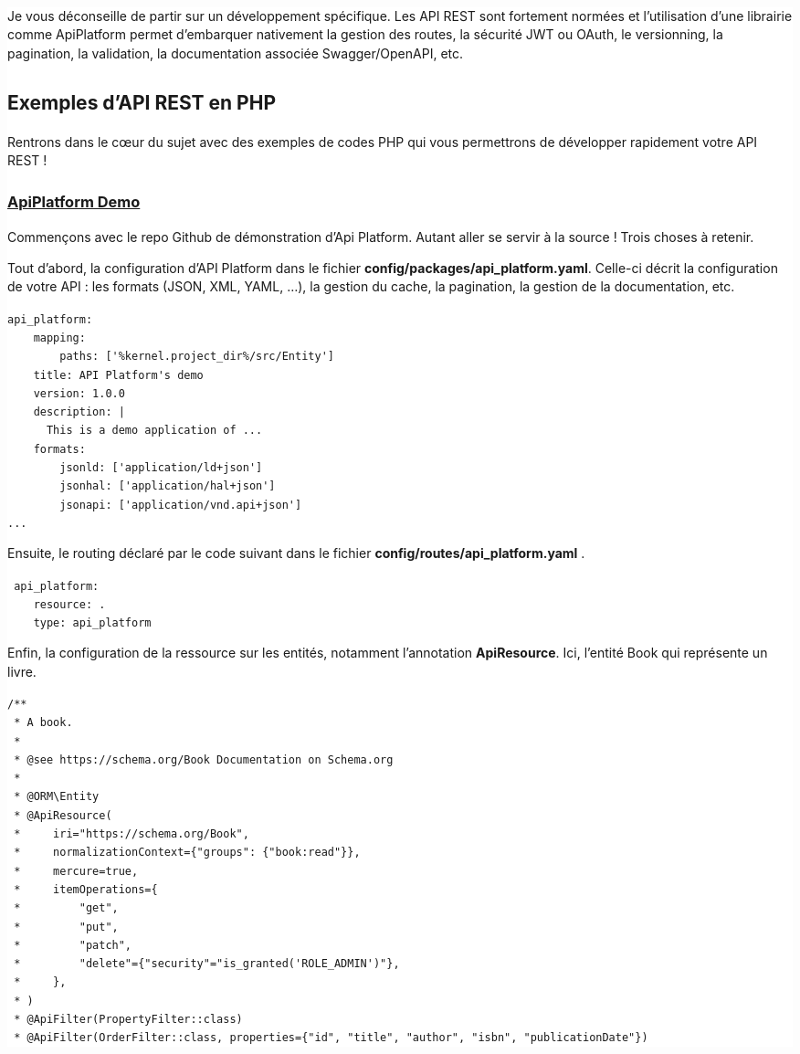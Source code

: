 Je vous déconseille de partir sur un développement spécifique. Les API REST sont fortement normées et l’utilisation d’une librairie comme ApiPlatform permet d’embarquer nativement la gestion des routes, la sécurité JWT ou OAuth, le versionning, la pagination, la validation, la documentation associée Swagger/OpenAPI, etc.

## Exemples d’API REST en PHP

Rentrons dans le cœur du sujet avec des exemples de codes PHP qui vous permettrons de développer rapidement votre API REST !

### [ApiPlatform Demo](https://github.com/api-platform/demo/tree/master/api)

Commençons avec le repo Github de démonstration d’Api Platform. Autant aller se servir à la source ! Trois choses à retenir.

Tout d’abord, la configuration d’API Platform dans le fichier **config/packages/api_platform.yaml**. Celle-ci décrit la configuration de votre API : les formats (JSON, XML, YAML, …), la gestion du cache, la pagination, la gestion de la documentation, etc.

```
api_platform:
    mapping:
        paths: ['%kernel.project_dir%/src/Entity']
    title: API Platform's demo
    version: 1.0.0
    description: |
      This is a demo application of ...
    formats:
		jsonld: ['application/ld+json']
        jsonhal: ['application/hal+json']
        jsonapi: ['application/vnd.api+json']
...
```

Ensuite, le routing déclaré par le code suivant dans le fichier **config/routes/api_platform.yaml** .

```
 api_platform:
    resource: .
    type: api_platform 
```

Enfin, la configuration de la ressource sur les entités, notamment l’annotation **ApiResource**. Ici, l’entité Book qui représente un livre.

```
/**
 * A book.
 *
 * @see https://schema.org/Book Documentation on Schema.org
 *
 * @ORM\Entity
 * @ApiResource(
 *     iri="https://schema.org/Book",
 *     normalizationContext={"groups": {"book:read"}},
 *     mercure=true,
 *     itemOperations={
 *         "get",
 *         "put",
 *         "patch",
 *         "delete"={"security"="is_granted('ROLE_ADMIN')"},
 *     },
 * )
 * @ApiFilter(PropertyFilter::class)
 * @ApiFilter(OrderFilter::class, properties={"id", "title", "author", "isbn", "publicationDate"})
```